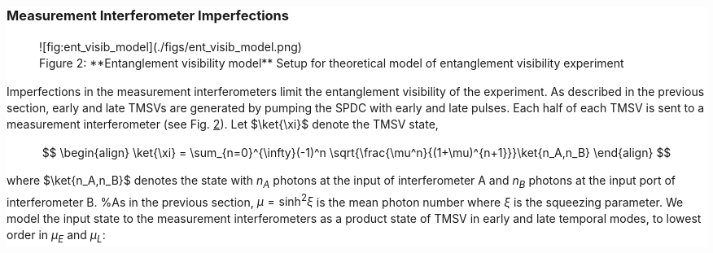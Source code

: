 ### Measurement Interferometer Imperfections



<figure markdown> 
    <a name='fig:ent_visib_model'></a> 
    ![fig:ent_visib_model](./figs/ent_visib_model.png) 
    <figcaption markdown> Figure 2: **Entanglement visibility model** Setup for theoretical model of entanglement visibility experiment</figcaption>
    </figure>

Imperfections in the measurement interferometers limit the entanglement visibility of the experiment. As described in the previous section, early and late TMSVs are generated by pumping the SPDC with early and late pulses. Each half of each TMSV is sent to a measurement interferometer (see Fig. [2](#fig:ent_visib_model)). Let $\ket{\xi}$ denote the TMSV state,

$$
\begin{align}
    \ket{\xi} = \sum_{n=0}^{\infty}(-1)^n \sqrt{\frac{\mu^n}{(1+\mu)^{n+1}}}\ket{n_A,n_B}
\end{align}
$$

where $\ket{n_A,n_B}$ denotes the state with $n_A$ photons at the input of interferometer A and $n_B$ photons at the input port of interferometer B. %As in the previous section, $\mu = \sinh^2{\xi}$ is the mean photon number where $\xi$ is the squeezing parameter. We model the input state to the measurement interferometers as a product state of TMSV in early and late temporal modes, to lowest order in $\mu_E$ and $\mu_L$:

<a name='eq:input_state'></a>
